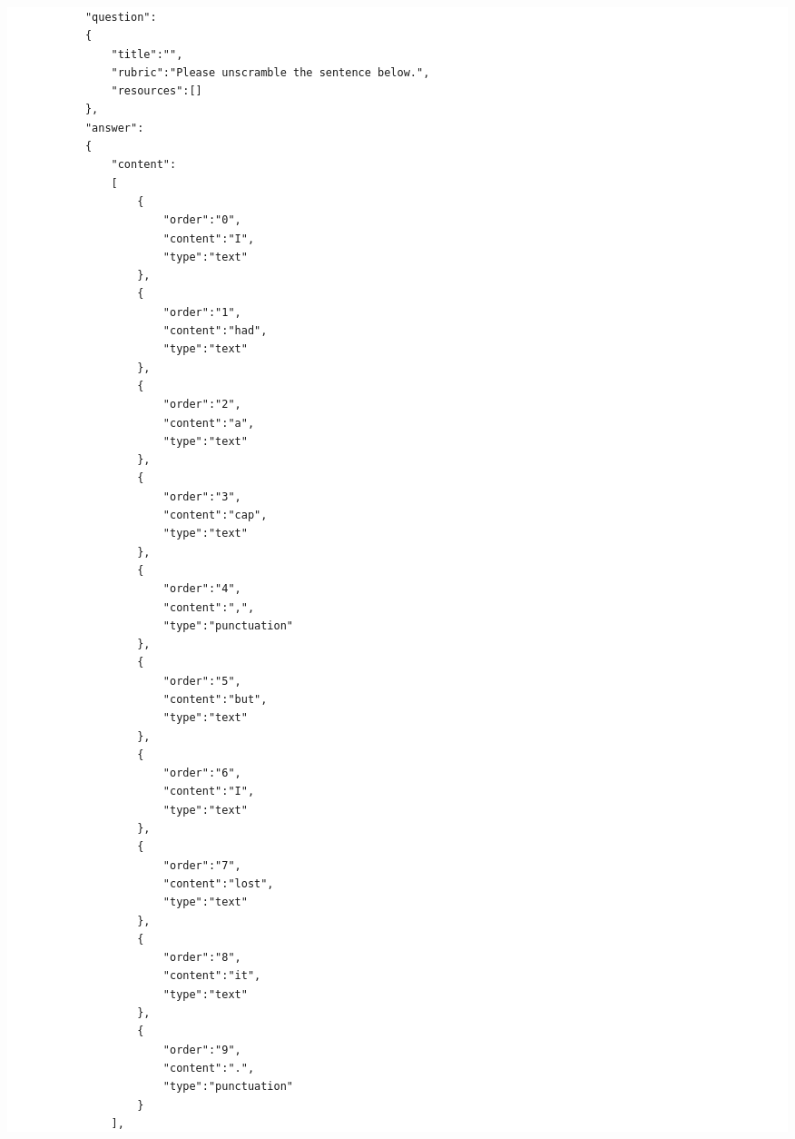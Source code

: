                 "question":
                {
                    "title":"",
					"rubric":"Please unscramble the sentence below.",
                    "resources":[]
                },
				"answer":
                {
					"content":
                    [
						{
							"order":"0",
							"content":"I",
                            "type":"text"
						},
						{
							"order":"1",
							"content":"had",
                            "type":"text"
						},
						{
							"order":"2",
							"content":"a",
                            "type":"text"
						},
                        {
							"order":"3",
							"content":"cap",
                            "type":"text"
						},
                        {
							"order":"4",
							"content":",",
                            "type":"punctuation"
						},
                        {
							"order":"5",
							"content":"but",
                            "type":"text"
						},
                        {
							"order":"6",
							"content":"I",
                            "type":"text"
						},
                        {
							"order":"7",
							"content":"lost",
                            "type":"text"
						},
                        {
							"order":"8",
							"content":"it",
                            "type":"text"
						},
                        {
							"order":"9",
							"content":".",
                            "type":"punctuation"
						}
					],